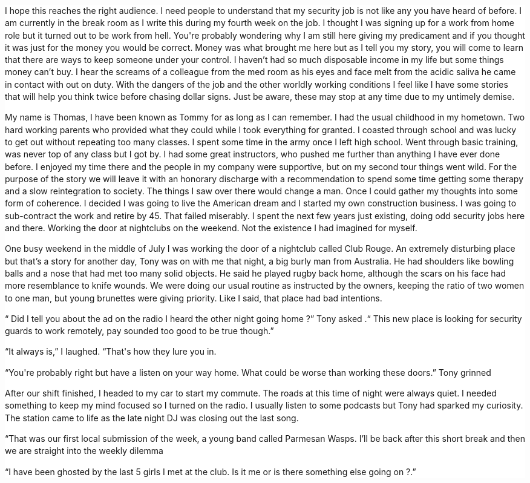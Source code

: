 I hope this reaches the right audience. I need people to understand that my security job is not like any you have heard of before. I am currently in the break room as I write this during my fourth week on the job. I thought I was signing up for a work from home role but it turned out to be work from hell. You're probably wondering why I am still here giving my predicament and if you thought it was just for the money you would be correct. Money was what brought me here but as I tell you my story, you will come to learn that there are ways to keep someone under your control. I haven’t had so much disposable income in my life but some things money can’t buy. I hear the screams of a colleague from the med room as his eyes  and face melt from the acidic saliva he came in contact with out on duty. With the dangers of the job and the other worldly working conditions I feel like I have some stories that will help you think twice before chasing dollar signs. Just be aware, these may stop at any time due to my untimely demise.


My name is Thomas, I have been known as Tommy for as long as I can remember. I had the usual childhood in my hometown. Two hard working parents who provided what they could while I took everything for granted. I coasted through school and was lucky to get out without repeating too many classes. I spent some time in the army once I left high school. Went through basic training, was never top of any class but I got by. I had some great instructors, who pushed me further than anything I have ever done before. I enjoyed my time there and the people in my company were supportive, but on my second tour things went wild. For the purpose of the story we will leave it with an honorary discharge with a recommendation to spend some time getting some therapy and a slow reintegration to society. The things I saw over there would change a man. Once I could gather my thoughts into some form of coherence. I decided I was going to live the American dream and I started my own construction business. I was going to sub-contract the work and retire by 45. That failed miserably. I spent the next few years just existing, doing odd security jobs here and there. Working the door at nightclubs on the weekend. Not the existence I had imagined for myself.


 One busy weekend in the middle of July I was working the door of a nightclub called Club Rouge. An extremely disturbing place but that’s a story for another day, Tony was on with me that night, a big burly man from Australia. He had  shoulders like bowling balls and a nose that had met too many solid objects. He said he played rugby back home, although the scars on his face had more resemblance to knife wounds. We were doing our usual routine as instructed by the owners, keeping the ratio of two women to one man, but young brunettes were giving priority. Like I said, that place had bad intentions.

 “ Did I tell you about the ad on the radio I heard the other night going home ?” Tony asked .“ This new place is looking for security guards to work remotely, pay sounded too good to be true though.” 

“It always is,” I laughed. “That's how they lure you in.

 “You're probably right but have a listen on your way home. What could be worse than working these doors.” Tony grinned


After our shift finished, I headed to my car to start my commute. The roads at this time of night were always quiet. I needed something to keep my mind focused so I turned on the radio. I usually listen to some podcasts but Tony had sparked my curiosity. The station came to life as the late night DJ was closing out the last song.

 “That was our first local submission of the week, a young band called Parmesan Wasps. I’ll be back after this short break and then we are straight into the weekly dilemma

 “I have been ghosted by the last 5 girls I met at the club. Is it me or is there something else going on ?.”
